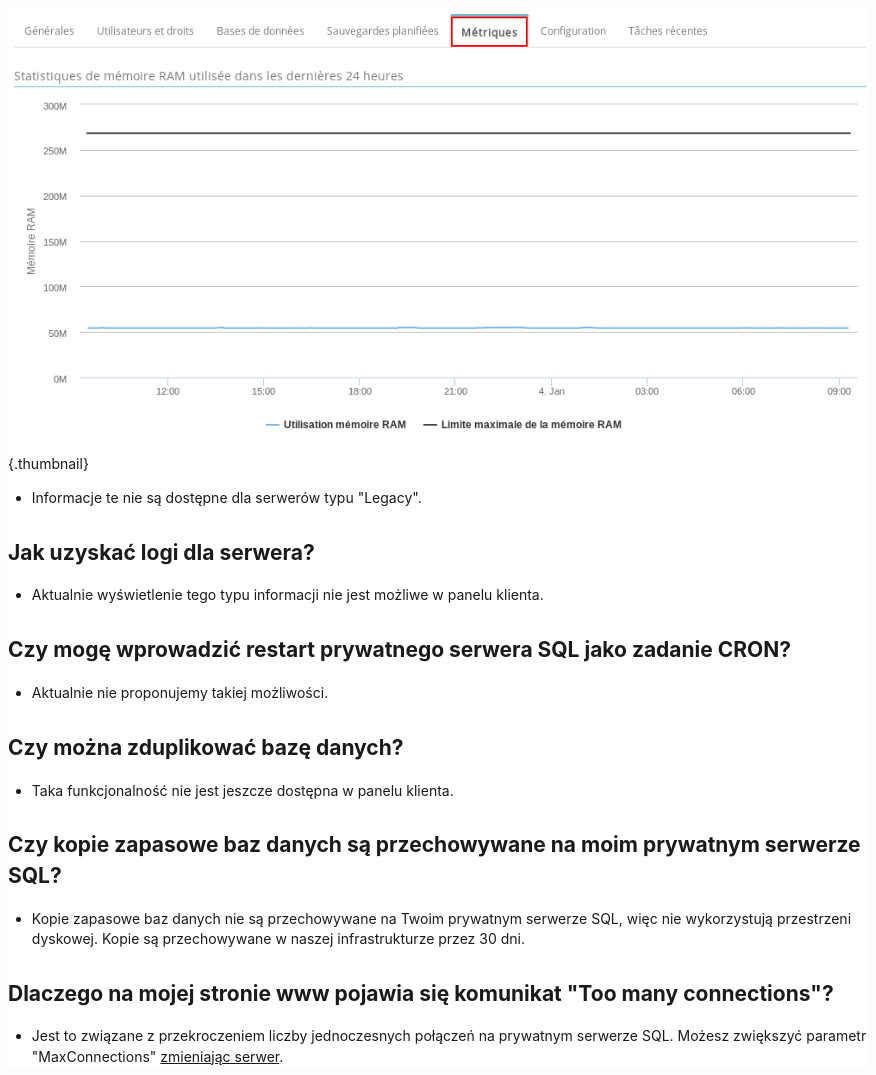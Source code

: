 ![](images/img_3687.jpg){.thumbnail}

- Informacje te nie są dostępne dla serwerów typu "Legacy".




## Jak uzyskać logi dla serwera?

- Aktualnie wyświetlenie tego typu informacji nie jest możliwe w panelu klienta.




## Czy mogę wprowadzić restart prywatnego serwera SQL jako zadanie CRON?

- Aktualnie nie proponujemy takiej możliwości.




## Czy można zduplikować bazę danych?

- Taka funkcjonalność nie jest jeszcze dostępna w panelu klienta.




## Czy kopie zapasowe baz danych są przechowywane na moim prywatnym serwerze SQL?

- Kopie zapasowe baz danych nie są przechowywane na Twoim prywatnym serwerze SQL, więc nie wykorzystują przestrzeni dyskowej. Kopie są przechowywane w naszej infrastrukturze przez 30 dni.




## Dlaczego na mojej stronie www pojawia się komunikat "Too many connections"?

- Jest to związane z przekroczeniem liczby jednoczesnych połączeń na prywatnym serwerze SQL. Możesz zwiększyć parametr "MaxConnections" [zmieniając serwer](#config).



